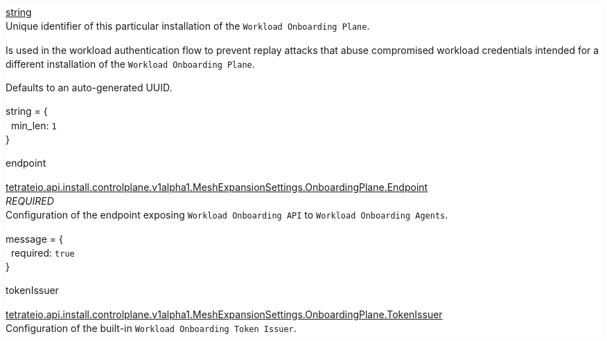 </td>

<td>

[string](https://developers.google.com/protocol-buffers/docs/proto3#scalar) <br/> Unique identifier of this particular installation of the `Workload Onboarding Plane`.

Is used in the workload authentication flow to prevent replay attacks
that abuse compromised workload credentials intended for a different
installation of the `Workload Onboarding Plane`.

Defaults to an auto-generated UUID.

</td>

<td>

string = {<br/>&nbsp;&nbsp;min_len: `1`<br/>}<br/>

</td>
</tr>
    
<tr>
<td>


endpoint

</td>

<td>

[tetrateio.api.install.controlplane.v1alpha1.MeshExpansionSettings.OnboardingPlane.Endpoint](../../../install/controlplane/v1alpha1/spec#tetrateio-api-install-controlplane-v1alpha1-meshexpansionsettings-onboardingplane-endpoint) <br/> _REQUIRED_ <br/> Configuration of the endpoint exposing `Workload Onboarding API` to
`Workload Onboarding Agents`.

</td>

<td>

message = {<br/>&nbsp;&nbsp;required: `true`<br/>}<br/>

</td>
</tr>
    
<tr>
<td>


tokenIssuer

</td>

<td>

[tetrateio.api.install.controlplane.v1alpha1.MeshExpansionSettings.OnboardingPlane.TokenIssuer](../../../install/controlplane/v1alpha1/spec#tetrateio-api-install-controlplane-v1alpha1-meshexpansionsettings-onboardingplane-tokenissuer) <br/> Configuration of the built-in `Workload Onboarding Token Issuer`.
